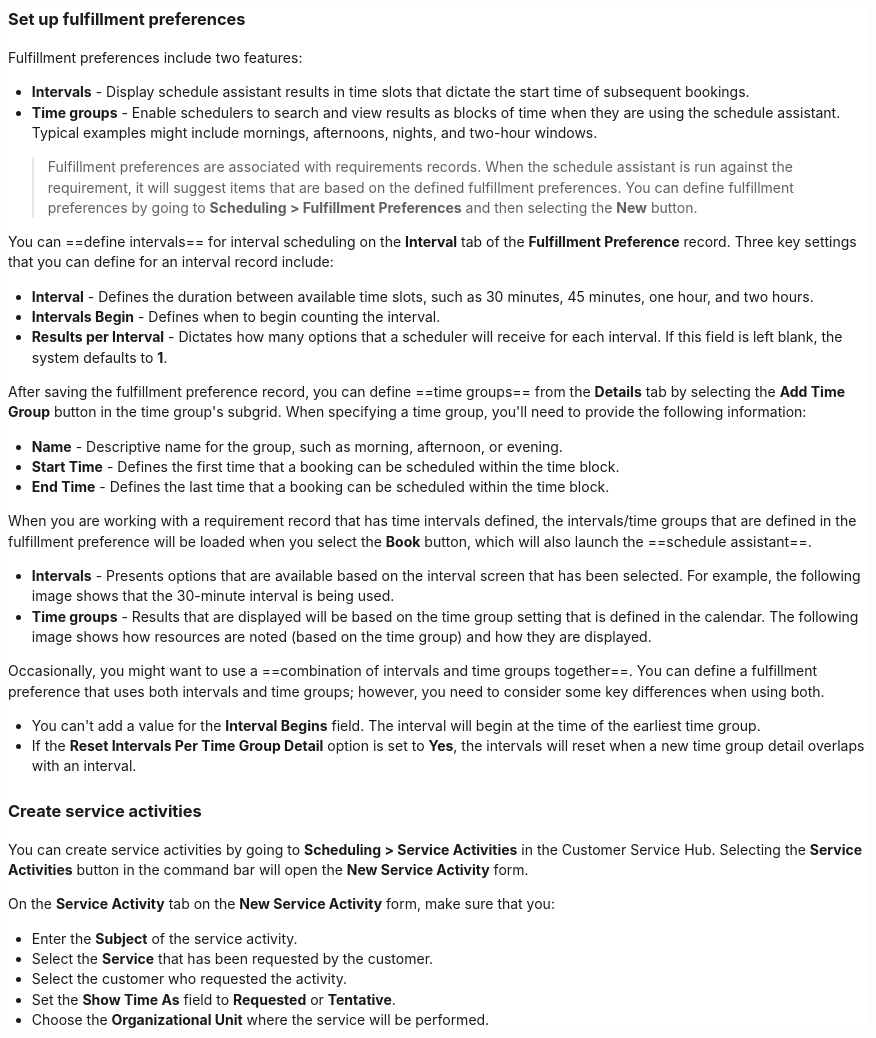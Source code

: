 ### Set up fulfillment preferences
Fulfillment preferences include two features:
- **Intervals** - Display schedule assistant results in time slots that dictate the start time of subsequent bookings.
- **Time groups** - Enable schedulers to search and view results as blocks of time when they are using the schedule assistant. Typical examples might include mornings, afternoons, nights, and two-hour windows.

>Fulfillment preferences are associated with requirements records. When the schedule assistant is run against the requirement, it will suggest items that are based on the defined fulfillment preferences. You can define fulfillment preferences by going to **Scheduling > Fulfillment Preferences** and then selecting the **New** button.

You can ==define intervals== for interval scheduling on the **Interval** tab of the **Fulfillment Preference** record. Three key settings that you can define for an interval record include:
- **Interval** - Defines the duration between available time slots, such as 30 minutes, 45 minutes, one hour, and two hours.
- **Intervals Begin** - Defines when to begin counting the interval.
- **Results per Interval** - Dictates how many options that a scheduler will receive for each interval. If this field is left blank, the system defaults to **1**.

After saving the fulfillment preference record, you can define ==time groups== from the **Details** tab by selecting the **Add Time Group** button in the time group's subgrid. When specifying a time group, you'll need to provide the following information:
- **Name** - Descriptive name for the group, such as morning, afternoon, or evening.
- **Start Time** - Defines the first time that a booking can be scheduled within the time block.
- **End Time** - Defines the last time that a booking can be scheduled within the time block.

When you are working with a requirement record that has time intervals defined, the intervals/time groups that are defined in the fulfillment preference will be loaded when you select the **Book** button, which will also launch the ==schedule assistant==.
- **Intervals** - Presents options that are available based on the interval screen that has been selected. For example, the following image shows that the 30-minute interval is being used.
- **Time groups** - Results that are displayed will be based on the time group setting that is defined in the calendar. The following image shows how resources are noted (based on the time group) and how they are displayed.

Occasionally, you might want to use a ==combination of intervals and time groups together==. You can define a fulfillment preference that uses both intervals and time groups; however, you need to consider some key differences when using both.
- You can't add a value for the **Interval Begins** field. The interval will begin at the time of the earliest time group.
- If the **Reset Intervals Per Time Group Detail** option is set to **Yes**, the intervals will reset when a new time group detail overlaps with an interval.

### Create service activities
You can create service activities by going to **Scheduling > Service Activities** in the Customer Service Hub. Selecting the **Service Activities** button in the command bar will open the **New Service Activity** form.

On the **Service Activity** tab on the **New Service Activity** form, make sure that you:
- Enter the **Subject** of the service activity.
- Select the **Service** that has been requested by the customer.
- Select the customer who requested the activity.
- Set the **Show Time As** field to **Requested** or **Tentative**.
- Choose the **Organizational Unit** where the service will be performed.
